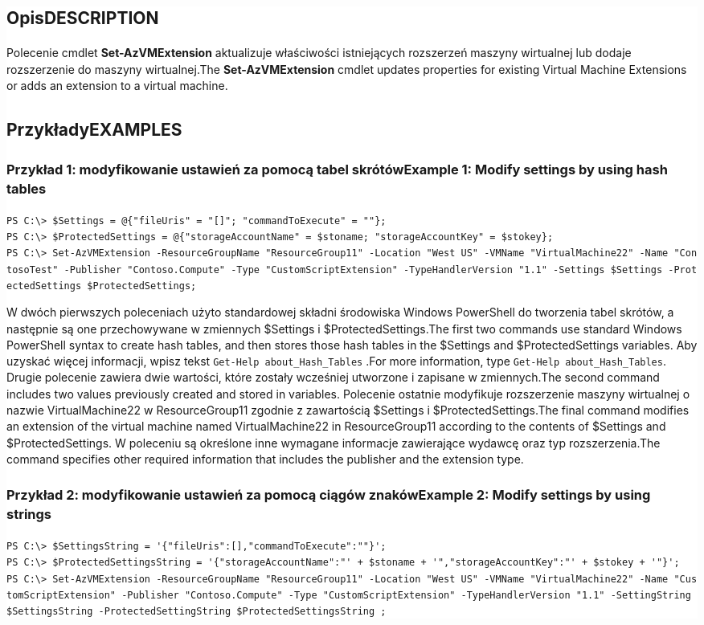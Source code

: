 ## <span data-ttu-id="8c837-107">Opis</span><span class="sxs-lookup"><span data-stu-id="8c837-107">DESCRIPTION</span></span>
<span data-ttu-id="8c837-108">Polecenie cmdlet **Set-AzVMExtension** aktualizuje właściwości istniejących rozszerzeń maszyny wirtualnej lub dodaje rozszerzenie do maszyny wirtualnej.</span><span class="sxs-lookup"><span data-stu-id="8c837-108">The **Set-AzVMExtension** cmdlet updates properties for existing Virtual Machine Extensions or adds an extension to a virtual machine.</span></span>

## <span data-ttu-id="8c837-109">Przykłady</span><span class="sxs-lookup"><span data-stu-id="8c837-109">EXAMPLES</span></span>

### <span data-ttu-id="8c837-110">Przykład 1: modyfikowanie ustawień za pomocą tabel skrótów</span><span class="sxs-lookup"><span data-stu-id="8c837-110">Example 1: Modify settings by using hash tables</span></span>
```
PS C:\> $Settings = @{"fileUris" = "[]"; "commandToExecute" = ""};
PS C:\> $ProtectedSettings = @{"storageAccountName" = $stoname; "storageAccountKey" = $stokey};
PS C:\> Set-AzVMExtension -ResourceGroupName "ResourceGroup11" -Location "West US" -VMName "VirtualMachine22" -Name "ContosoTest" -Publisher "Contoso.Compute" -Type "CustomScriptExtension" -TypeHandlerVersion "1.1" -Settings $Settings -ProtectedSettings $ProtectedSettings;
```

<span data-ttu-id="8c837-111">W dwóch pierwszych poleceniach użyto standardowej składni środowiska Windows PowerShell do tworzenia tabel skrótów, a następnie są one przechowywane w zmiennych $Settings i $ProtectedSettings.</span><span class="sxs-lookup"><span data-stu-id="8c837-111">The first two commands use standard Windows PowerShell syntax to create hash tables, and then stores those hash tables in the $Settings and $ProtectedSettings variables.</span></span>
<span data-ttu-id="8c837-112">Aby uzyskać więcej informacji, wpisz tekst `Get-Help about_Hash_Tables` .</span><span class="sxs-lookup"><span data-stu-id="8c837-112">For more information, type `Get-Help about_Hash_Tables`.</span></span>
<span data-ttu-id="8c837-113">Drugie polecenie zawiera dwie wartości, które zostały wcześniej utworzone i zapisane w zmiennych.</span><span class="sxs-lookup"><span data-stu-id="8c837-113">The second command includes two values previously created and stored in variables.</span></span>
<span data-ttu-id="8c837-114">Polecenie ostatnie modyfikuje rozszerzenie maszyny wirtualnej o nazwie VirtualMachine22 w ResourceGroup11 zgodnie z zawartością $Settings i $ProtectedSettings.</span><span class="sxs-lookup"><span data-stu-id="8c837-114">The final command modifies an extension of the virtual machine named VirtualMachine22 in ResourceGroup11 according to the contents of $Settings and $ProtectedSettings.</span></span>
<span data-ttu-id="8c837-115">W poleceniu są określone inne wymagane informacje zawierające wydawcę oraz typ rozszerzenia.</span><span class="sxs-lookup"><span data-stu-id="8c837-115">The command specifies other required information that includes the publisher and the extension type.</span></span>

### <span data-ttu-id="8c837-116">Przykład 2: modyfikowanie ustawień za pomocą ciągów znaków</span><span class="sxs-lookup"><span data-stu-id="8c837-116">Example 2: Modify settings by using strings</span></span>
```
PS C:\> $SettingsString = '{"fileUris":[],"commandToExecute":""}';
PS C:\> $ProtectedSettingsString = '{"storageAccountName":"' + $stoname + '","storageAccountKey":"' + $stokey + '"}';
PS C:\> Set-AzVMExtension -ResourceGroupName "ResourceGroup11" -Location "West US" -VMName "VirtualMachine22" -Name "CustomScriptExtension" -Publisher "Contoso.Compute" -Type "CustomScriptExtension" -TypeHandlerVersion "1.1" -SettingString $SettingsString -ProtectedSettingString $ProtectedSettingsString ;
```
